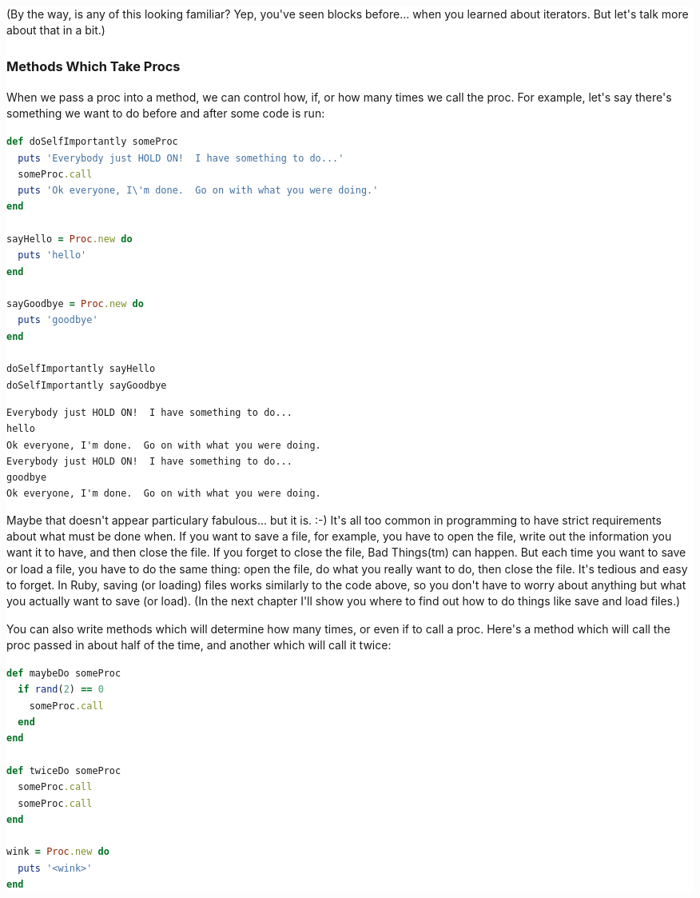 (By the way, is any of this looking familiar? Yep, you've seen blocks before... when you
learned about iterators. But let's talk more about that in a bit.)

### Methods Which Take Procs

  When we pass a proc into a method, we can control how, if, or how many times we call the
proc. For example, let's say there's something we want to do before and after some code is
run:

```ruby
def doSelfImportantly someProc
  puts 'Everybody just HOLD ON!  I have something to do...'
  someProc.call
  puts 'Ok everyone, I\'m done.  Go on with what you were doing.'
end

sayHello = Proc.new do
  puts 'hello'
end

sayGoodbye = Proc.new do
  puts 'goodbye'
end

doSelfImportantly sayHello
doSelfImportantly sayGoodbye
```

```console
Everybody just HOLD ON!  I have something to do...
hello
Ok everyone, I'm done.  Go on with what you were doing.
Everybody just HOLD ON!  I have something to do...
goodbye
Ok everyone, I'm done.  Go on with what you were doing.
```

  Maybe that doesn't appear particulary fabulous... but it is. :-) It's all too common in
programming to have strict requirements about what must be done when. If you want to save
a file, for example, you have to open the file, write out the information you want it to
have, and then close the file. If you forget to close the file, Bad Things(tm) can happen.
But each time you want to save or load a file, you have to do the same thing: open the
file, do what you really want to do, then close the file. It's tedious and easy to forget.
In Ruby, saving (or loading) files works similarly to the code above, so you don't have to
worry about anything but what you actually want to save (or load). (In the next chapter
I'll show you where to find out how to do things like save and load files.)

  You can also write methods which will determine how many times, or even if to call a
proc. Here's a method which will call the proc passed in about half of the time, and
another which will call it twice:

```ruby
def maybeDo someProc
  if rand(2) == 0
    someProc.call
  end
end

def twiceDo someProc
  someProc.call
  someProc.call
end

wink = Proc.new do
  puts '<wink>'
end

```